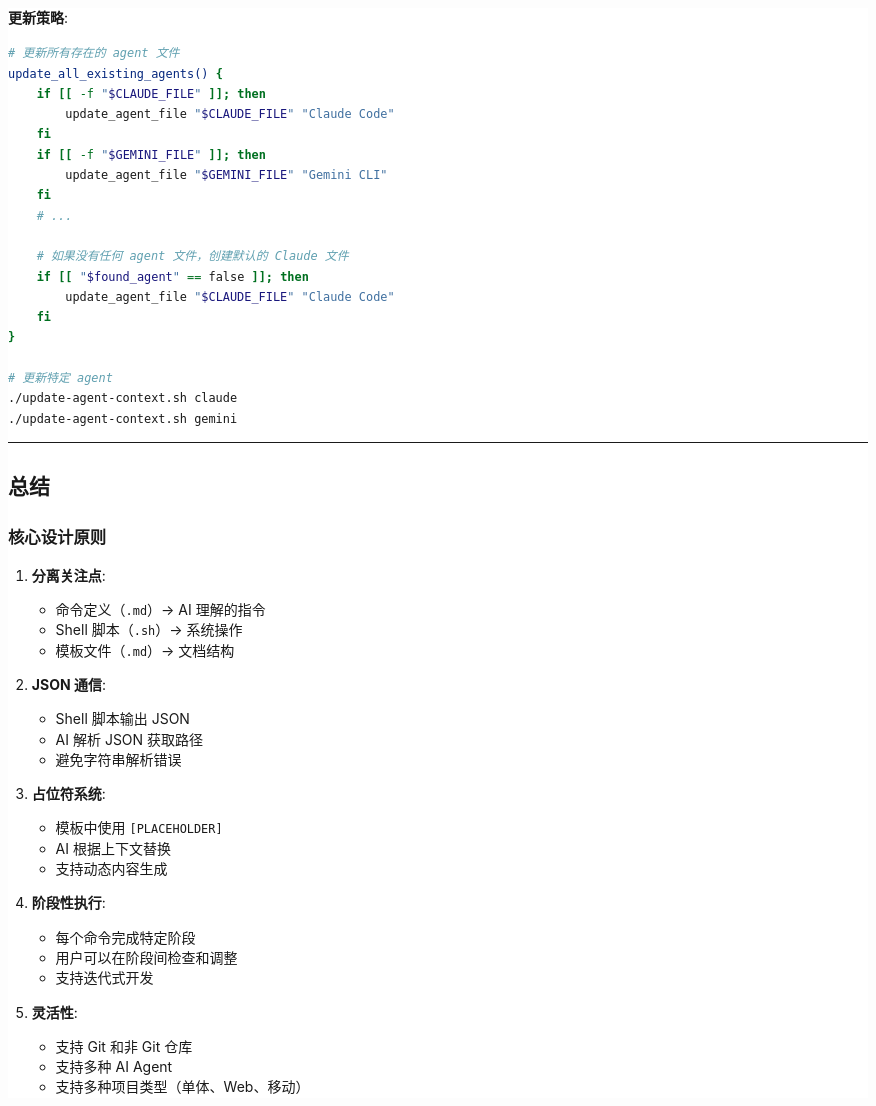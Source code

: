 **更新策略**:

```bash
# 更新所有存在的 agent 文件
update_all_existing_agents() {
    if [[ -f "$CLAUDE_FILE" ]]; then
        update_agent_file "$CLAUDE_FILE" "Claude Code"
    fi
    if [[ -f "$GEMINI_FILE" ]]; then
        update_agent_file "$GEMINI_FILE" "Gemini CLI"
    fi
    # ...

    # 如果没有任何 agent 文件，创建默认的 Claude 文件
    if [[ "$found_agent" == false ]]; then
        update_agent_file "$CLAUDE_FILE" "Claude Code"
    fi
}

# 更新特定 agent
./update-agent-context.sh claude
./update-agent-context.sh gemini
```

---

## 总结

### 核心设计原则

1. **分离关注点**:
   - 命令定义（`.md`）→ AI 理解的指令
   - Shell 脚本（`.sh`）→ 系统操作
   - 模板文件（`.md`）→ 文档结构

2. **JSON 通信**:
   - Shell 脚本输出 JSON
   - AI 解析 JSON 获取路径
   - 避免字符串解析错误

3. **占位符系统**:
   - 模板中使用 `[PLACEHOLDER]`
   - AI 根据上下文替换
   - 支持动态内容生成

4. **阶段性执行**:
   - 每个命令完成特定阶段
   - 用户可以在阶段间检查和调整
   - 支持迭代式开发

5. **灵活性**:
   - 支持 Git 和非 Git 仓库
   - 支持多种 AI Agent
   - 支持多种项目类型（单体、Web、移动）
